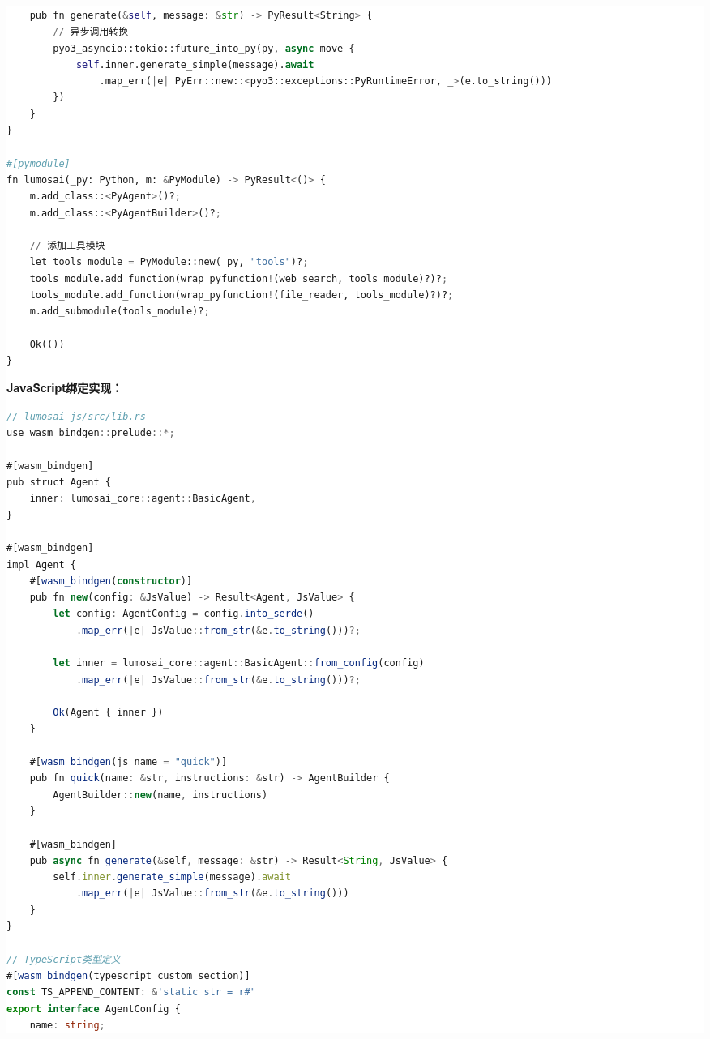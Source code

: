 ```python
    pub fn generate(&self, message: &str) -> PyResult<String> {
        // 异步调用转换
        pyo3_asyncio::tokio::future_into_py(py, async move {
            self.inner.generate_simple(message).await
                .map_err(|e| PyErr::new::<pyo3::exceptions::PyRuntimeError, _>(e.to_string()))
        })
    }
}

#[pymodule]
fn lumosai(_py: Python, m: &PyModule) -> PyResult<()> {
    m.add_class::<PyAgent>()?;
    m.add_class::<PyAgentBuilder>()?;

    // 添加工具模块
    let tools_module = PyModule::new(_py, "tools")?;
    tools_module.add_function(wrap_pyfunction!(web_search, tools_module)?)?;
    tools_module.add_function(wrap_pyfunction!(file_reader, tools_module)?)?;
    m.add_submodule(tools_module)?;

    Ok(())
}
```

**JavaScript绑定实现：**
```typescript
// lumosai-js/src/lib.rs
use wasm_bindgen::prelude::*;

#[wasm_bindgen]
pub struct Agent {
    inner: lumosai_core::agent::BasicAgent,
}

#[wasm_bindgen]
impl Agent {
    #[wasm_bindgen(constructor)]
    pub fn new(config: &JsValue) -> Result<Agent, JsValue> {
        let config: AgentConfig = config.into_serde()
            .map_err(|e| JsValue::from_str(&e.to_string()))?;

        let inner = lumosai_core::agent::BasicAgent::from_config(config)
            .map_err(|e| JsValue::from_str(&e.to_string()))?;

        Ok(Agent { inner })
    }

    #[wasm_bindgen(js_name = "quick")]
    pub fn quick(name: &str, instructions: &str) -> AgentBuilder {
        AgentBuilder::new(name, instructions)
    }

    #[wasm_bindgen]
    pub async fn generate(&self, message: &str) -> Result<String, JsValue> {
        self.inner.generate_simple(message).await
            .map_err(|e| JsValue::from_str(&e.to_string()))
    }
}

// TypeScript类型定义
#[wasm_bindgen(typescript_custom_section)]
const TS_APPEND_CONTENT: &'static str = r#"
export interface AgentConfig {
    name: string;
```